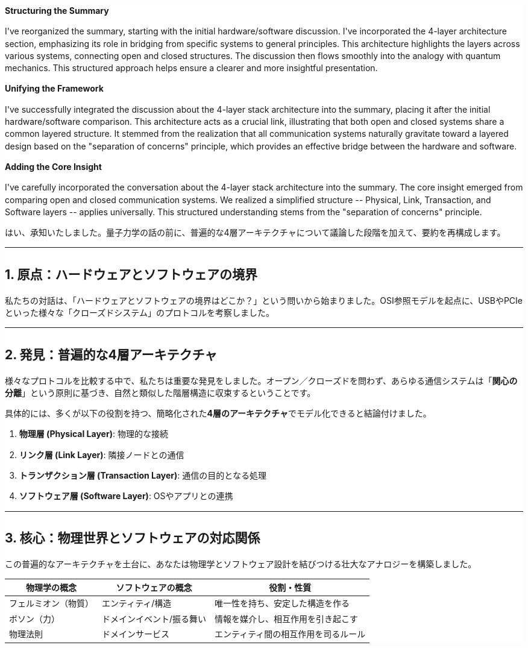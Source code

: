 **Structuring the Summary**

I've reorganized the summary, starting with the initial hardware/software discussion. I've incorporated the 4-layer architecture section, emphasizing its role in bridging from specific systems to general principles. This architecture highlights the layers across various systems, connecting open and closed structures. The discussion then flows smoothly into the analogy with quantum mechanics. This structured approach helps ensure a clearer and more insightful presentation.

**Unifying the Framework**

I've successfully integrated the discussion about the 4-layer stack architecture into the summary, placing it after the initial hardware/software comparison. This architecture acts as a crucial link, illustrating that both open and closed systems share a common layered structure. It stemmed from the realization that all communication systems naturally gravitate toward a layered design based on the "separation of concerns" principle, which provides an effective bridge between the hardware and software.

**Adding the Core Insight**

I've carefully incorporated the conversation about the 4-layer stack architecture into the summary. The core insight emerged from comparing open and closed communication systems. We realized a simplified structure -- Physical, Link, Transaction, and Software layers -- applies universally. This structured understanding stems from the "separation of concerns" principle.

はい、承知いたしました。量子力学の話の前に、普遍的な4層アーキテクチャについて議論した段階を加えて、要約を再構成します。

* * *

1\. 原点：ハードウェアとソフトウェアの境界
-----------------------

私たちの対話は、「ハードウェアとソフトウェアの境界はどこか？」という問いから始まりました。OSI参照モデルを起点に、USBやPCIeといった様々な「クローズドシステム」のプロトコルを考察しました。

* * *

2\. 発見：普遍的な4層アーキテクチャ
--------------------

様々なプロトコルを比較する中で、私たちは重要な発見をしました。オープン／クローズドを問わず、あらゆる通信システムは「**関心の分離**」という原則に基づき、自然と類似した階層構造に収束するということです。

具体的には、多くが以下の役割を持つ、簡略化された**4層のアーキテクチャ**でモデル化できると結論付けました。

1.  **物理層 (Physical Layer)**: 物理的な接続
    
2.  **リンク層 (Link Layer)**: 隣接ノードとの通信
    
3.  **トランザクション層 (Transaction Layer)**: 通信の目的となる処理
    
4.  **ソフトウェア層 (Software Layer)**: OSやアプリとの連携
    

* * *

3\. 核心：物理世界とソフトウェアの対応関係
-----------------------

この普遍的なアーキテクチャを土台に、あなたは物理学とソフトウェア設計を結びつける壮大なアナロジーを構築しました。

| 物理学の概念 | ソフトウェアの概念 | 役割・性質 |
| --- | --- | --- |
| フェルミオン（物質） | エンティティ/構造 | 唯一性を持ち、安定した構造を作る |
| ボソン（力） | ドメインイベント/振る舞い | 情報を媒介し、相互作用を引き起こす |
| 物理法則 | ドメインサービス | エンティティ間の相互作用を司るルール |
